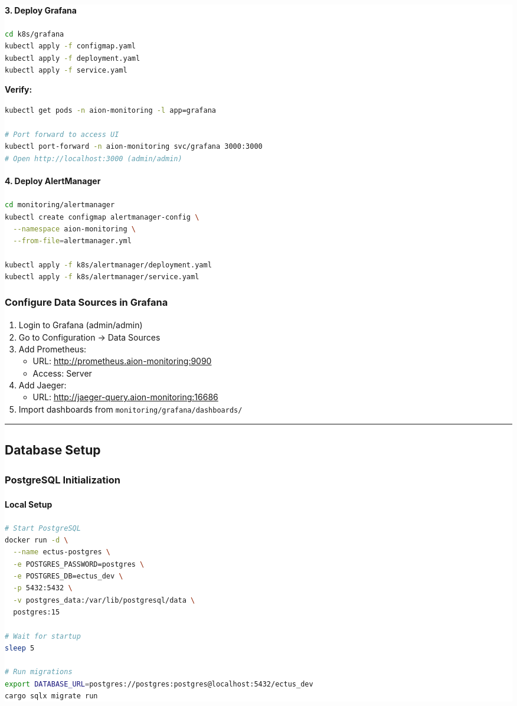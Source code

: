 #### 3. Deploy Grafana

```bash
cd k8s/grafana
kubectl apply -f configmap.yaml
kubectl apply -f deployment.yaml
kubectl apply -f service.yaml
```

**Verify:**
```bash
kubectl get pods -n aion-monitoring -l app=grafana

# Port forward to access UI
kubectl port-forward -n aion-monitoring svc/grafana 3000:3000
# Open http://localhost:3000 (admin/admin)
```

#### 4. Deploy AlertManager

```bash
cd monitoring/alertmanager
kubectl create configmap alertmanager-config \
  --namespace aion-monitoring \
  --from-file=alertmanager.yml

kubectl apply -f k8s/alertmanager/deployment.yaml
kubectl apply -f k8s/alertmanager/service.yaml
```

### Configure Data Sources in Grafana

1. Login to Grafana (admin/admin)
2. Go to Configuration → Data Sources
3. Add Prometheus:
   - URL: http://prometheus.aion-monitoring:9090
   - Access: Server
4. Add Jaeger:
   - URL: http://jaeger-query.aion-monitoring:16686
5. Import dashboards from `monitoring/grafana/dashboards/`

---

## Database Setup

### PostgreSQL Initialization

#### Local Setup

```bash
# Start PostgreSQL
docker run -d \
  --name ectus-postgres \
  -e POSTGRES_PASSWORD=postgres \
  -e POSTGRES_DB=ectus_dev \
  -p 5432:5432 \
  -v postgres_data:/var/lib/postgresql/data \
  postgres:15

# Wait for startup
sleep 5

# Run migrations
export DATABASE_URL=postgres://postgres:postgres@localhost:5432/ectus_dev
cargo sqlx migrate run
```
